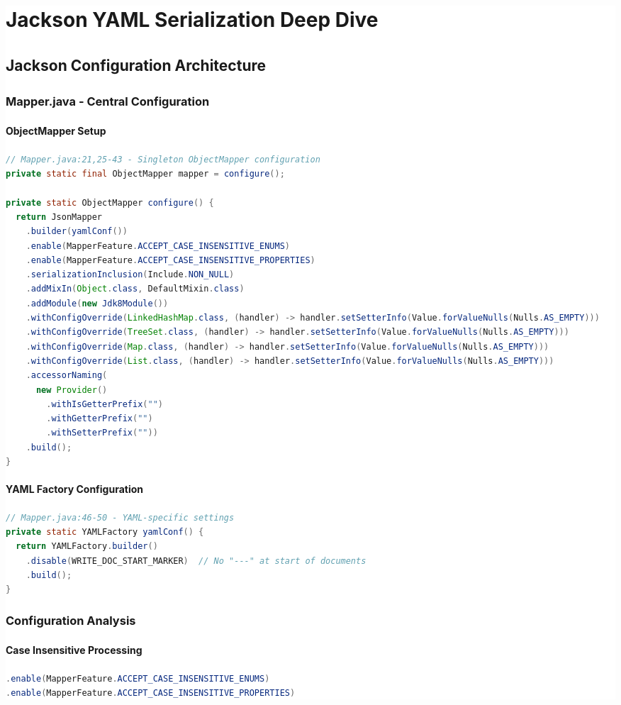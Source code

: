 # Jackson YAML Serialization Deep Dive

## Jackson Configuration Architecture

### Mapper.java - Central Configuration

#### ObjectMapper Setup
```java
// Mapper.java:21,25-43 - Singleton ObjectMapper configuration
private static final ObjectMapper mapper = configure();

private static ObjectMapper configure() {
  return JsonMapper
    .builder(yamlConf())
    .enable(MapperFeature.ACCEPT_CASE_INSENSITIVE_ENUMS)
    .enable(MapperFeature.ACCEPT_CASE_INSENSITIVE_PROPERTIES)  
    .serializationInclusion(Include.NON_NULL)
    .addMixIn(Object.class, DefaultMixin.class)
    .addModule(new Jdk8Module())
    .withConfigOverride(LinkedHashMap.class, (handler) -> handler.setSetterInfo(Value.forValueNulls(Nulls.AS_EMPTY)))
    .withConfigOverride(TreeSet.class, (handler) -> handler.setSetterInfo(Value.forValueNulls(Nulls.AS_EMPTY)))
    .withConfigOverride(Map.class, (handler) -> handler.setSetterInfo(Value.forValueNulls(Nulls.AS_EMPTY)))
    .withConfigOverride(List.class, (handler) -> handler.setSetterInfo(Value.forValueNulls(Nulls.AS_EMPTY)))
    .accessorNaming(
      new Provider()
        .withIsGetterPrefix("")
        .withGetterPrefix("")
        .withSetterPrefix(""))
    .build();
}
```

#### YAML Factory Configuration
```java
// Mapper.java:46-50 - YAML-specific settings
private static YAMLFactory yamlConf() {
  return YAMLFactory.builder()
    .disable(WRITE_DOC_START_MARKER)  // No "---" at start of documents
    .build();
}
```

### Configuration Analysis

#### Case Insensitive Processing
```java
.enable(MapperFeature.ACCEPT_CASE_INSENSITIVE_ENUMS)
.enable(MapperFeature.ACCEPT_CASE_INSENSITIVE_PROPERTIES)
```
